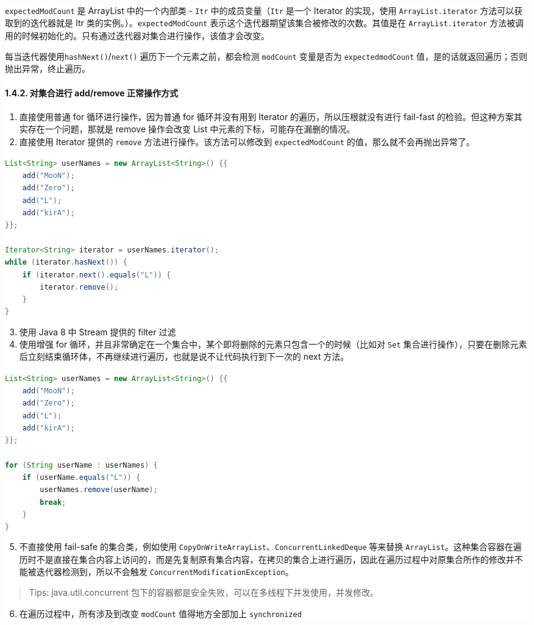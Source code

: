 `expectedModCount` 是 ArrayList 中的一个内部类 - `Itr` 中的成员变量（`Itr` 是一个 Iterator 的实现，使用 `ArrayList.iterator` 方法可以获取到的迭代器就是 Itr 类的实例。）。`expectedModCount` 表示这个迭代器期望该集合被修改的次数。其值是在 `ArrayList.iterator` 方法被调用的时候初始化的。只有通过迭代器对集合进行操作，该值才会改变。

每当迭代器使用`hashNext()`/`next()` 遍历下一个元素之前，都会检测 `modCount` 变量是否为 `expectedmodCount` 值，是的话就返回遍历；否则抛出异常，终止遍历。

#### 1.4.2. 对集合进行 add/remove 正常操作方式

1. 直接使用普通 for 循环进行操作，因为普通 for 循环并没有用到 Iterator 的遍历，所以压根就没有进行 fail-fast 的检验。但这种方案其实存在一个问题，那就是 remove 操作会改变 List 中元素的下标，可能存在漏删的情况。
2. 直接使用 Iterator 提供的 `remove` 方法进行操作。该方法可以修改到 `expectedModCount` 的值，那么就不会再抛出异常了。

```java
List<String> userNames = new ArrayList<String>() {{
    add("MooN");
    add("Zero");
    add("L");
    add("kirA");
}};

Iterator<String> iterator = userNames.iterator();
while (iterator.hasNext()) {
    if (iterator.next().equals("L")) {
        iterator.remove();
    }
}
```

3. 使用 Java 8 中 Stream 提供的 filter 过滤
4. 使用增强 for 循环，并且非常确定在一个集合中，某个即将删除的元素只包含一个的时候（比如对 `Set` 集合进行操作），只要在删除元素后立刻结束循环体，不再继续进行遍历，也就是说不让代码执行到下一次的 next 方法。

```java
List<String> userNames = new ArrayList<String>() {{
    add("MooN");
    add("Zero");
    add("L");
    add("kirA");
}};

for (String userName : userNames) {
    if (userName.equals("L")) {
        userNames.remove(userName);
        break;
    }
}
```

5. 不直接使用 fail-safe 的集合类，例如使用 `CopyOnWriteArrayList`、`ConcurrentLinkedDeque` 等来替换 `ArrayList`。这种集合容器在遍历时不是直接在集合内容上访问的，而是先复制原有集合内容，在拷贝的集合上进行遍历，因此在遍历过程中对原集合所作的修改并不能被迭代器检测到，所以不会触发 `ConcurrentModificationException`。
> Tips: java.util.concurrent 包下的容器都是安全失败，可以在多线程下并发使用，并发修改。
6. 在遍历过程中，所有涉及到改变 `modCount` 值得地方全部加上 `synchronized`
